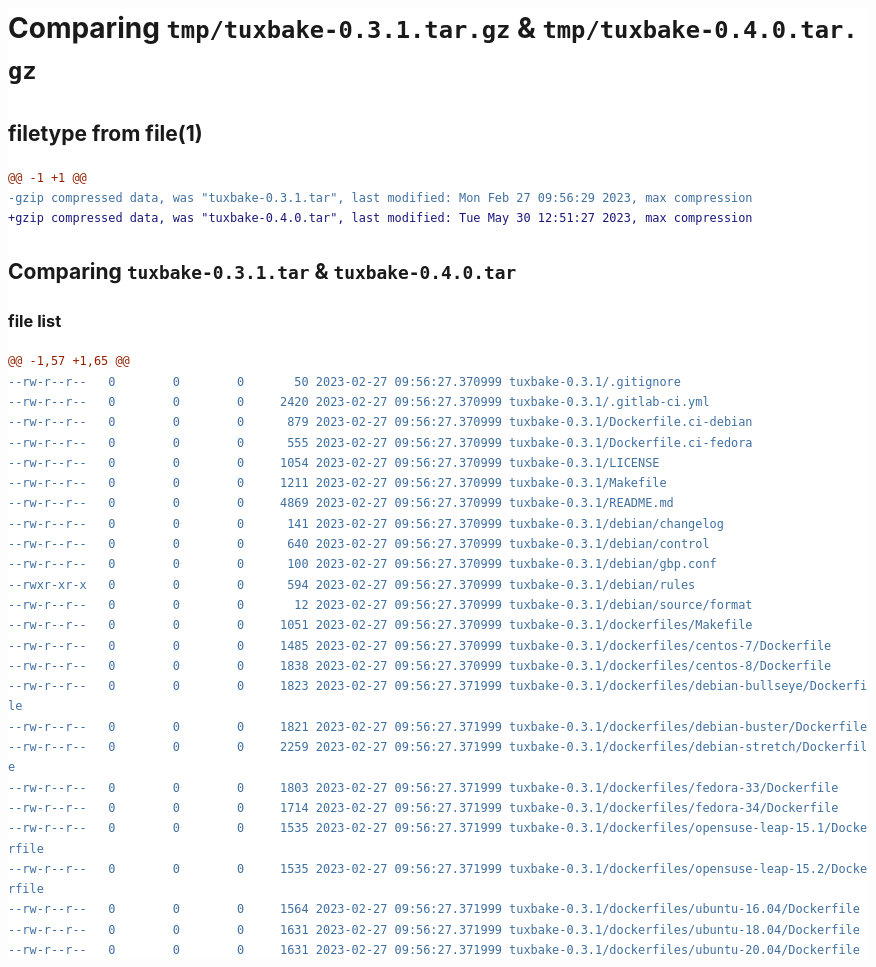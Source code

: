 # Comparing `tmp/tuxbake-0.3.1.tar.gz` & `tmp/tuxbake-0.4.0.tar.gz`

## filetype from file(1)

```diff
@@ -1 +1 @@
-gzip compressed data, was "tuxbake-0.3.1.tar", last modified: Mon Feb 27 09:56:29 2023, max compression
+gzip compressed data, was "tuxbake-0.4.0.tar", last modified: Tue May 30 12:51:27 2023, max compression
```

## Comparing `tuxbake-0.3.1.tar` & `tuxbake-0.4.0.tar`

### file list

```diff
@@ -1,57 +1,65 @@
--rw-r--r--   0        0        0       50 2023-02-27 09:56:27.370999 tuxbake-0.3.1/.gitignore
--rw-r--r--   0        0        0     2420 2023-02-27 09:56:27.370999 tuxbake-0.3.1/.gitlab-ci.yml
--rw-r--r--   0        0        0      879 2023-02-27 09:56:27.370999 tuxbake-0.3.1/Dockerfile.ci-debian
--rw-r--r--   0        0        0      555 2023-02-27 09:56:27.370999 tuxbake-0.3.1/Dockerfile.ci-fedora
--rw-r--r--   0        0        0     1054 2023-02-27 09:56:27.370999 tuxbake-0.3.1/LICENSE
--rw-r--r--   0        0        0     1211 2023-02-27 09:56:27.370999 tuxbake-0.3.1/Makefile
--rw-r--r--   0        0        0     4869 2023-02-27 09:56:27.370999 tuxbake-0.3.1/README.md
--rw-r--r--   0        0        0      141 2023-02-27 09:56:27.370999 tuxbake-0.3.1/debian/changelog
--rw-r--r--   0        0        0      640 2023-02-27 09:56:27.370999 tuxbake-0.3.1/debian/control
--rw-r--r--   0        0        0      100 2023-02-27 09:56:27.370999 tuxbake-0.3.1/debian/gbp.conf
--rwxr-xr-x   0        0        0      594 2023-02-27 09:56:27.370999 tuxbake-0.3.1/debian/rules
--rw-r--r--   0        0        0       12 2023-02-27 09:56:27.370999 tuxbake-0.3.1/debian/source/format
--rw-r--r--   0        0        0     1051 2023-02-27 09:56:27.370999 tuxbake-0.3.1/dockerfiles/Makefile
--rw-r--r--   0        0        0     1485 2023-02-27 09:56:27.370999 tuxbake-0.3.1/dockerfiles/centos-7/Dockerfile
--rw-r--r--   0        0        0     1838 2023-02-27 09:56:27.370999 tuxbake-0.3.1/dockerfiles/centos-8/Dockerfile
--rw-r--r--   0        0        0     1823 2023-02-27 09:56:27.371999 tuxbake-0.3.1/dockerfiles/debian-bullseye/Dockerfile
--rw-r--r--   0        0        0     1821 2023-02-27 09:56:27.371999 tuxbake-0.3.1/dockerfiles/debian-buster/Dockerfile
--rw-r--r--   0        0        0     2259 2023-02-27 09:56:27.371999 tuxbake-0.3.1/dockerfiles/debian-stretch/Dockerfile
--rw-r--r--   0        0        0     1803 2023-02-27 09:56:27.371999 tuxbake-0.3.1/dockerfiles/fedora-33/Dockerfile
--rw-r--r--   0        0        0     1714 2023-02-27 09:56:27.371999 tuxbake-0.3.1/dockerfiles/fedora-34/Dockerfile
--rw-r--r--   0        0        0     1535 2023-02-27 09:56:27.371999 tuxbake-0.3.1/dockerfiles/opensuse-leap-15.1/Dockerfile
--rw-r--r--   0        0        0     1535 2023-02-27 09:56:27.371999 tuxbake-0.3.1/dockerfiles/opensuse-leap-15.2/Dockerfile
--rw-r--r--   0        0        0     1564 2023-02-27 09:56:27.371999 tuxbake-0.3.1/dockerfiles/ubuntu-16.04/Dockerfile
--rw-r--r--   0        0        0     1631 2023-02-27 09:56:27.371999 tuxbake-0.3.1/dockerfiles/ubuntu-18.04/Dockerfile
--rw-r--r--   0        0        0     1631 2023-02-27 09:56:27.371999 tuxbake-0.3.1/dockerfiles/ubuntu-20.04/Dockerfile
```